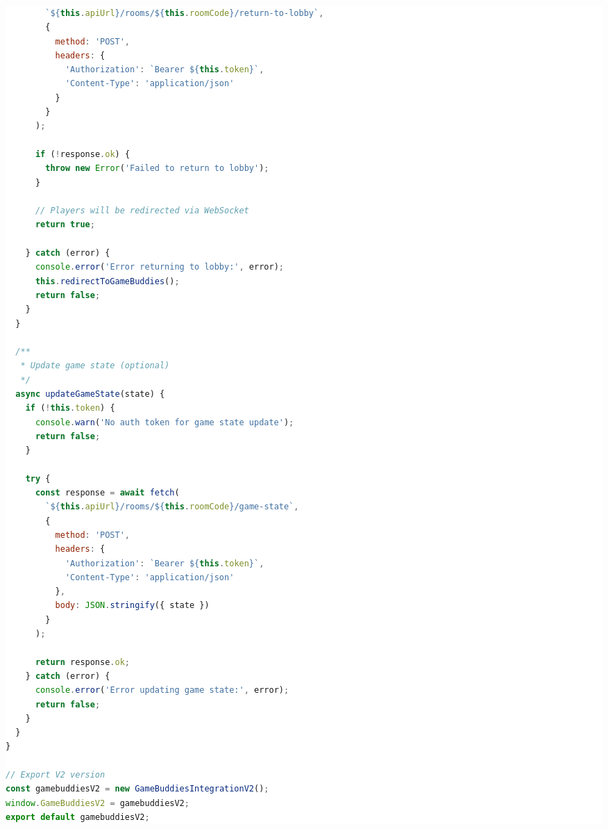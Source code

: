 ```javascript
        `${this.apiUrl}/rooms/${this.roomCode}/return-to-lobby`,
        {
          method: 'POST',
          headers: {
            'Authorization': `Bearer ${this.token}`,
            'Content-Type': 'application/json'
          }
        }
      );
      
      if (!response.ok) {
        throw new Error('Failed to return to lobby');
      }
      
      // Players will be redirected via WebSocket
      return true;
      
    } catch (error) {
      console.error('Error returning to lobby:', error);
      this.redirectToGameBuddies();
      return false;
    }
  }
  
  /**
   * Update game state (optional)
   */
  async updateGameState(state) {
    if (!this.token) {
      console.warn('No auth token for game state update');
      return false;
    }
    
    try {
      const response = await fetch(
        `${this.apiUrl}/rooms/${this.roomCode}/game-state`,
        {
          method: 'POST',
          headers: {
            'Authorization': `Bearer ${this.token}`,
            'Content-Type': 'application/json'
          },
          body: JSON.stringify({ state })
        }
      );
      
      return response.ok;
    } catch (error) {
      console.error('Error updating game state:', error);
      return false;
    }
  }
}

// Export V2 version
const gamebuddiesV2 = new GameBuddiesIntegrationV2();
window.GameBuddiesV2 = gamebuddiesV2;
export default gamebuddiesV2;
```
